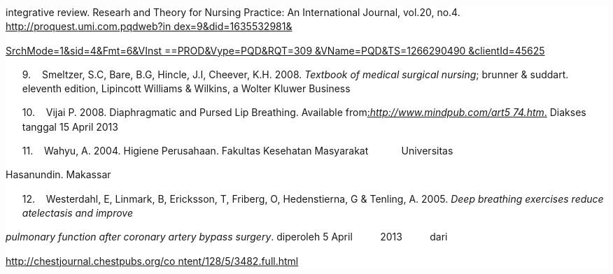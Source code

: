 <p><span class="font2">integrative review. Researh and Theory for Nursing Practice: An International Journal, vol.20, no.4. </span><a href="http://proquest/"><span class="font2" style="text-decoration:underline;">http://proquest.</span></a><span class="font2" style="text-decoration:underline;">umi.com.pqdweb?in dex=9&amp;did=1635532981&amp;</span></p>
<p><span class="font2" style="text-decoration:underline;">SrchMode=1&amp;sid=4&amp;Fmt=6&amp;VInst ==PROD&amp;Vype=PQD&amp;RQT=309 &amp;VName=PQD&amp;TS=1266290490 &amp;clientId=45625</span></p>
<ul style="list-style:none;"><li>
<p><span class="font2">9. &nbsp;&nbsp;&nbsp;Smeltzer, S.C, Bare, B.G, Hincle, J.I, Cheever, K.H. 2008. </span><span class="font2" style="font-style:italic;">Textbook of medical surgical nursing</span><span class="font2">; brunner &amp;&nbsp;suddart. eleventh edition, Lipincott Williams &amp;&nbsp;Wilkins, a Wolter Kluwer Business</span></p></li>
<li>
<p><span class="font2">10. &nbsp;&nbsp;&nbsp;Vijai P. 2008. Diaphragmatic and Pursed Lip Breathing. Available from</span><a href="http://www.mindpub.com/art574.htm"><span class="font2">:</span><span class="font2" style="font-style:italic;text-decoration:underline;">http://www.mindpub.com/art5</span></a><span class="font2" style="font-style:italic;text-decoration:underline;"> </span><a href="http://www.mindpub.com/art574.htm"><span class="font2" style="font-style:italic;text-decoration:underline;">74.htm</span><span class="font2">.</span></a><span class="font2"> Diakses tanggal 15 April 2013</span></p></li>
<li>
<p><span class="font2">11. &nbsp;&nbsp;&nbsp;Wahyu, A. 2004. Higiene Perusahaan. Fakultas Kesehatan Masyarakat &nbsp;&nbsp;&nbsp;&nbsp;&nbsp;&nbsp;&nbsp;&nbsp;&nbsp;&nbsp;&nbsp;Universitas</span></p></li></ul>
<p><span class="font2">Hasanundin. Makassar</span></p>
<ul style="list-style:none;"><li>
<p><span class="font2">12. &nbsp;&nbsp;&nbsp;Westerdahl, E, Linmark, B, Ericksson, T, Friberg, O, Hedenstierna, G &amp;&nbsp;Tenling, A. 2005. </span><span class="font2" style="font-style:italic;">Deep breathing exercises reduce atelectasis and improve</span></p></li></ul>
<p><span class="font2" style="font-style:italic;">pulmonary function after coronary artery bypass surgery</span><span class="font2">. diperoleh 5 April &nbsp;&nbsp;&nbsp;&nbsp;&nbsp;&nbsp;&nbsp;&nbsp;&nbsp;2013 &nbsp;&nbsp;&nbsp;&nbsp;&nbsp;&nbsp;&nbsp;&nbsp;&nbsp;dari</span></p>
<p><a href="http://chestjournal.chestpubs.org/content/128/5/3482.full.html"><span class="font2" style="text-decoration:underline;">http://chestjournal.chestpubs.org/co</span></a><span class="font2" style="text-decoration:underline;"> </span><a href="http://chestjournal.chestpubs.org/content/128/5/3482.full.html"><span class="font2" style="text-decoration:underline;">ntent/128/5/3482.full.html</span></a></p>